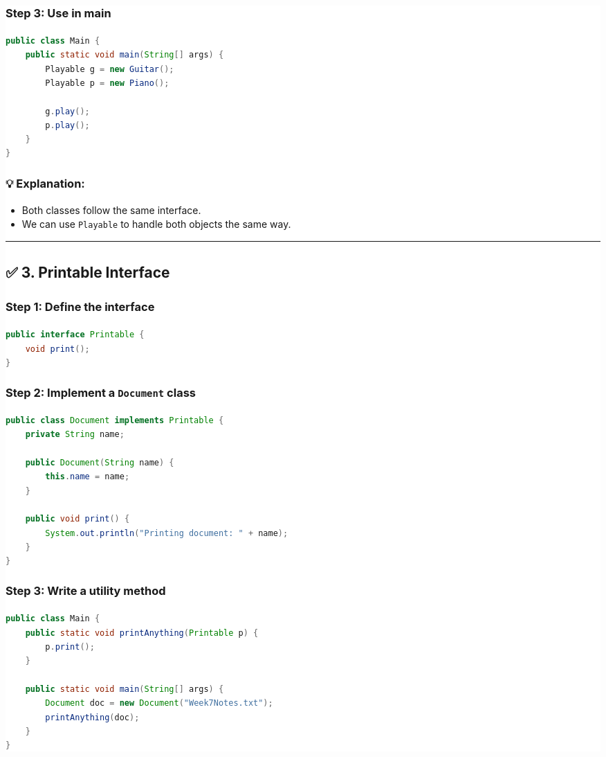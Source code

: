 ### Step 3: Use in main

```java
public class Main {
    public static void main(String[] args) {
        Playable g = new Guitar();
        Playable p = new Piano();

        g.play();
        p.play();
    }
}
```

### 💡 Explanation:

* Both classes follow the same interface.
* We can use `Playable` to handle both objects the same way.

---

## ✅ **3. Printable Interface**

### Step 1: Define the interface

```java
public interface Printable {
    void print();
}
```

### Step 2: Implement a `Document` class

```java
public class Document implements Printable {
    private String name;

    public Document(String name) {
        this.name = name;
    }

    public void print() {
        System.out.println("Printing document: " + name);
    }
}
```

### Step 3: Write a utility method

```java
public class Main {
    public static void printAnything(Printable p) {
        p.print();
    }

    public static void main(String[] args) {
        Document doc = new Document("Week7Notes.txt");
        printAnything(doc);
    }
}
```
